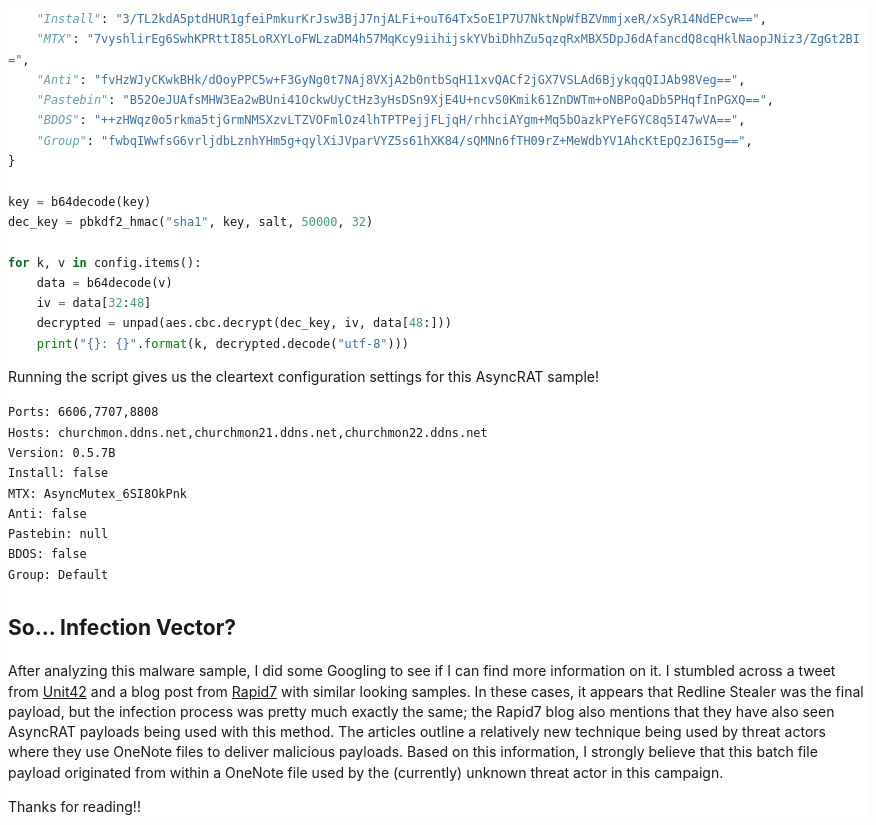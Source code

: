 ```Python
    "Install": "3/TL2kdA5ptdHUR1gfeiPmkurKrJsw3BjJ7njALFi+ouT64Tx5oE1P7U7NktNpWfBZVmmjxeR/xSyR14NdEPcw==",
    "MTX": "7vyshlirEg6SwhKPRttI85LoRXYLoFWLzaDM4h57MqKcy9iihijskYVbiDhhZu5qzqRxMBX5DpJ6dAfancdQ8cqHklNaopJNiz3/ZgGt2BI=",
    "Anti": "fvHzWJyCKwkBHk/dOoyPPC5w+F3GyNg0t7NAj8VXjA2b0ntbSqH11xvQACf2jGX7VSLAd6BjykqqQIJAb98Veg==",
    "Pastebin": "B52OeJUAfsMHW3Ea2wBUni41OckwUyCtHz3yHsDSn9XjE4U+ncvS0Kmik61ZnDWTm+oNBPoQaDb5PHqfInPGXQ==",
    "BDOS": "++zHWqz0o5rkma5tjGrmNMSXzvLTZVOFmlOz4lhTPTPejjFLjqH/rhhciAYgm+Mq5bOazkPYeFGYC8q5I47wVA==",
    "Group": "fwbqIWwfsG6vrljdbLznhYHm5g+qylXiJVparVYZ5s61hXK84/sQMNn6fTH09rZ+MeWdbYV1AhcKtEpQzJ6I5g==",
}

key = b64decode(key)
dec_key = pbkdf2_hmac("sha1", key, salt, 50000, 32)

for k, v in config.items():
    data = b64decode(v)
    iv = data[32:48]
    decrypted = unpad(aes.cbc.decrypt(dec_key, iv, data[48:]))
    print("{}: {}".format(k, decrypted.decode("utf-8")))
```

Running the script gives us the cleartext configuration settings for this AsyncRAT sample!

```AsyncRAT
Ports: 6606,7707,8808
Hosts: churchmon.ddns.net,churchmon21.ddns.net,churchmon22.ddns.net
Version: 0.5.7B
Install: false
MTX: AsyncMutex_6SI8OkPnk
Anti: false
Pastebin: null
BDOS: false
Group: Default
```

## So... Infection Vector?

After analyzing this malware sample, I did some Googling to see if I can find more information on it. I stumbled across a tweet from [Unit42](https://twitter.com/Unit42_Intel/status/1620090792088932352) and a blog post from [Rapid7](https://www.rapid7.com/blog/post/2023/01/31/rapid7-observes-use-of-microsoft-onenote-to-spread-redline-infostealer-malware/) with similar looking samples. In these cases, it appears that Redline Stealer was the final payload, but the infection process was pretty much exactly the same; the Rapid7 blog also mentions that they have also seen AsyncRAT payloads being used with this method. The articles outline a relatively new technique being used by threat actors where they use OneNote files to deliver malicious payloads. Based on this information, I strongly believe that this batch file payload originated from within a OneNote file used by the (currently) unknown threat actor in this campaign.

Thanks for reading!!
